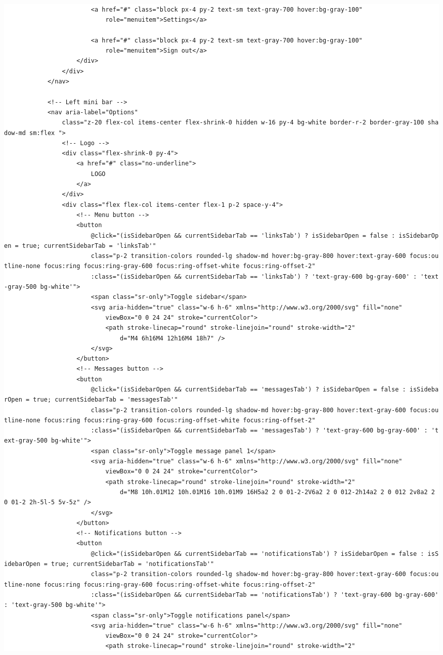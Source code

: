                             <a href="#" class="block px-4 py-2 text-sm text-gray-700 hover:bg-gray-100"
                                role="menuitem">Settings</a>

                            <a href="#" class="block px-4 py-2 text-sm text-gray-700 hover:bg-gray-100"
                                role="menuitem">Sign out</a>
                        </div>
                    </div>
                </nav>

                <!-- Left mini bar -->
                <nav aria-label="Options"
                    class="z-20 flex-col items-center flex-shrink-0 hidden w-16 py-4 bg-white border-r-2 border-gray-100 shadow-md sm:flex ">
                    <!-- Logo -->
                    <div class="flex-shrink-0 py-4">
                        <a href="#" class="no-underline">
                            LOGO
                        </a>
                    </div>
                    <div class="flex flex-col items-center flex-1 p-2 space-y-4">
                        <!-- Menu button -->
                        <button
                            @click="(isSidebarOpen && currentSidebarTab == 'linksTab') ? isSidebarOpen = false : isSidebarOpen = true; currentSidebarTab = 'linksTab'"
                            class="p-2 transition-colors rounded-lg shadow-md hover:bg-gray-800 hover:text-gray-600 focus:outline-none focus:ring focus:ring-gray-600 focus:ring-offset-white focus:ring-offset-2"
                            :class="(isSidebarOpen && currentSidebarTab == 'linksTab') ? 'text-gray-600 bg-gray-600' : 'text-gray-500 bg-white'">
                            <span class="sr-only">Toggle sidebar</span>
                            <svg aria-hidden="true" class="w-6 h-6" xmlns="http://www.w3.org/2000/svg" fill="none"
                                viewBox="0 0 24 24" stroke="currentColor">
                                <path stroke-linecap="round" stroke-linejoin="round" stroke-width="2"
                                    d="M4 6h16M4 12h16M4 18h7" />
                            </svg>
                        </button>
                        <!-- Messages button -->
                        <button
                            @click="(isSidebarOpen && currentSidebarTab == 'messagesTab') ? isSidebarOpen = false : isSidebarOpen = true; currentSidebarTab = 'messagesTab'"
                            class="p-2 transition-colors rounded-lg shadow-md hover:bg-gray-800 hover:text-gray-600 focus:outline-none focus:ring focus:ring-gray-600 focus:ring-offset-white focus:ring-offset-2"
                            :class="(isSidebarOpen && currentSidebarTab == 'messagesTab') ? 'text-gray-600 bg-gray-600' : 'text-gray-500 bg-white'">
                            <span class="sr-only">Toggle message panel 1</span>
                            <svg aria-hidden="true" class="w-6 h-6" xmlns="http://www.w3.org/2000/svg" fill="none"
                                viewBox="0 0 24 24" stroke="currentColor">
                                <path stroke-linecap="round" stroke-linejoin="round" stroke-width="2"
                                    d="M8 10h.01M12 10h.01M16 10h.01M9 16H5a2 2 0 01-2-2V6a2 2 0 012-2h14a2 2 0 012 2v8a2 2 0 01-2 2h-5l-5 5v-5z" />
                            </svg>
                        </button>
                        <!-- Notifications button -->
                        <button
                            @click="(isSidebarOpen && currentSidebarTab == 'notificationsTab') ? isSidebarOpen = false : isSidebarOpen = true; currentSidebarTab = 'notificationsTab'"
                            class="p-2 transition-colors rounded-lg shadow-md hover:bg-gray-800 hover:text-gray-600 focus:outline-none focus:ring focus:ring-gray-600 focus:ring-offset-white focus:ring-offset-2"
                            :class="(isSidebarOpen && currentSidebarTab == 'notificationsTab') ? 'text-gray-600 bg-gray-600' : 'text-gray-500 bg-white'">
                            <span class="sr-only">Toggle notifications panel</span>
                            <svg aria-hidden="true" class="w-6 h-6" xmlns="http://www.w3.org/2000/svg" fill="none"
                                viewBox="0 0 24 24" stroke="currentColor">
                                <path stroke-linecap="round" stroke-linejoin="round" stroke-width="2"